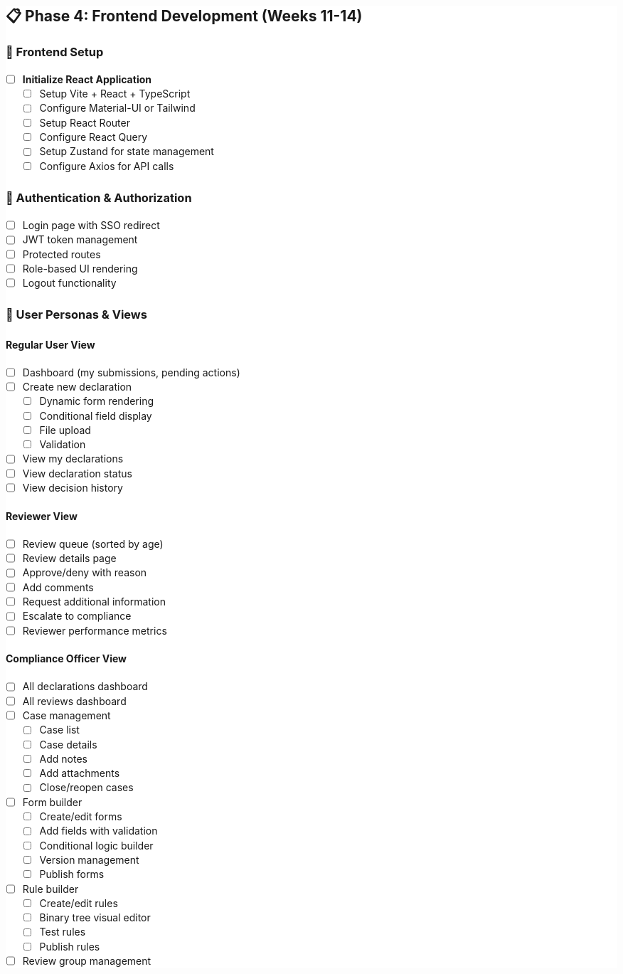 
## 📋 Phase 4: Frontend Development (Weeks 11-14)

### 🎨 Frontend Setup
- [ ] **Initialize React Application**
  - [ ] Setup Vite + React + TypeScript
  - [ ] Configure Material-UI or Tailwind
  - [ ] Setup React Router
  - [ ] Configure React Query
  - [ ] Setup Zustand for state management
  - [ ] Configure Axios for API calls

### 🔐 Authentication & Authorization
- [ ] Login page with SSO redirect
- [ ] JWT token management
- [ ] Protected routes
- [ ] Role-based UI rendering
- [ ] Logout functionality

### 👤 User Personas & Views

#### Regular User View
- [ ] Dashboard (my submissions, pending actions)
- [ ] Create new declaration
  - [ ] Dynamic form rendering
  - [ ] Conditional field display
  - [ ] File upload
  - [ ] Validation
- [ ] View my declarations
- [ ] View declaration status
- [ ] View decision history

#### Reviewer View
- [ ] Review queue (sorted by age)
- [ ] Review details page
- [ ] Approve/deny with reason
- [ ] Add comments
- [ ] Request additional information
- [ ] Escalate to compliance
- [ ] Reviewer performance metrics

#### Compliance Officer View
- [ ] All declarations dashboard
- [ ] All reviews dashboard
- [ ] Case management
  - [ ] Case list
  - [ ] Case details
  - [ ] Add notes
  - [ ] Add attachments
  - [ ] Close/reopen cases
- [ ] Form builder
  - [ ] Create/edit forms
  - [ ] Add fields with validation
  - [ ] Conditional logic builder
  - [ ] Version management
  - [ ] Publish forms
- [ ] Rule builder
  - [ ] Create/edit rules
  - [ ] Binary tree visual editor
  - [ ] Test rules
  - [ ] Publish rules
- [ ] Review group management
